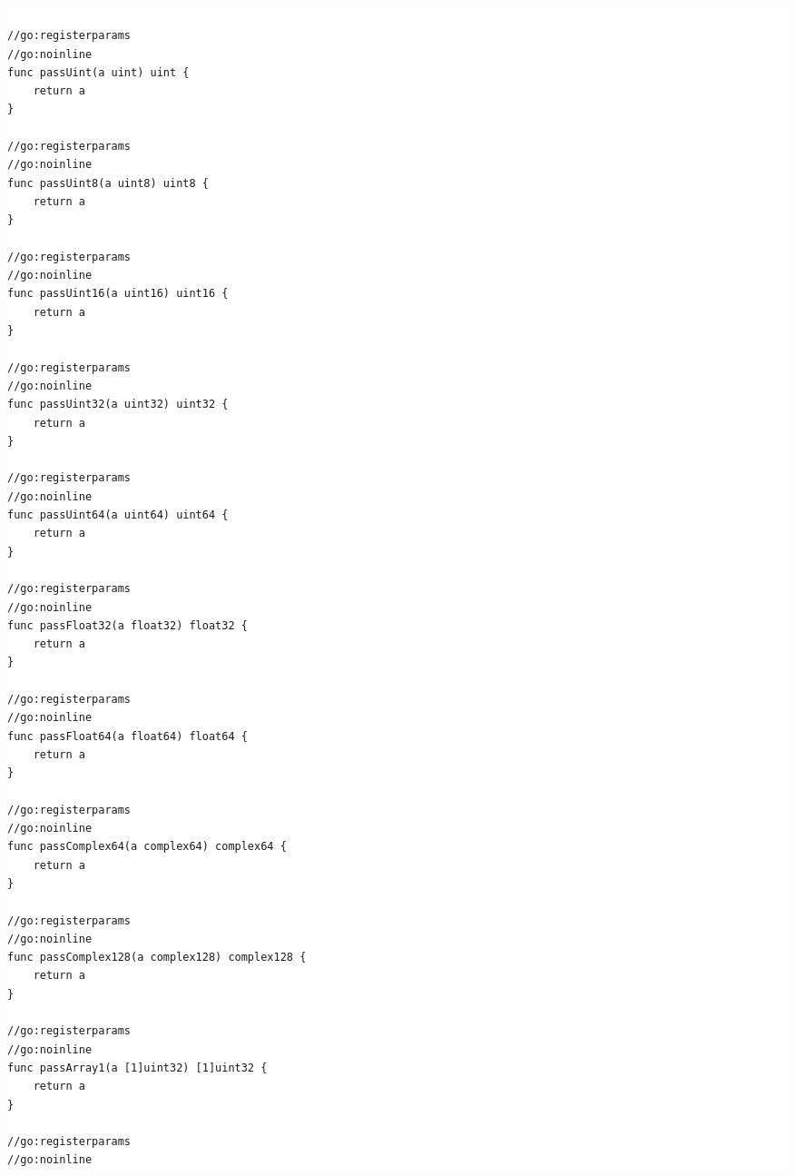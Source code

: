 ```

//go:registerparams
//go:noinline
func passUint(a uint) uint {
	return a
}

//go:registerparams
//go:noinline
func passUint8(a uint8) uint8 {
	return a
}

//go:registerparams
//go:noinline
func passUint16(a uint16) uint16 {
	return a
}

//go:registerparams
//go:noinline
func passUint32(a uint32) uint32 {
	return a
}

//go:registerparams
//go:noinline
func passUint64(a uint64) uint64 {
	return a
}

//go:registerparams
//go:noinline
func passFloat32(a float32) float32 {
	return a
}

//go:registerparams
//go:noinline
func passFloat64(a float64) float64 {
	return a
}

//go:registerparams
//go:noinline
func passComplex64(a complex64) complex64 {
	return a
}

//go:registerparams
//go:noinline
func passComplex128(a complex128) complex128 {
	return a
}

//go:registerparams
//go:noinline
func passArray1(a [1]uint32) [1]uint32 {
	return a
}

//go:registerparams
//go:noinline
```